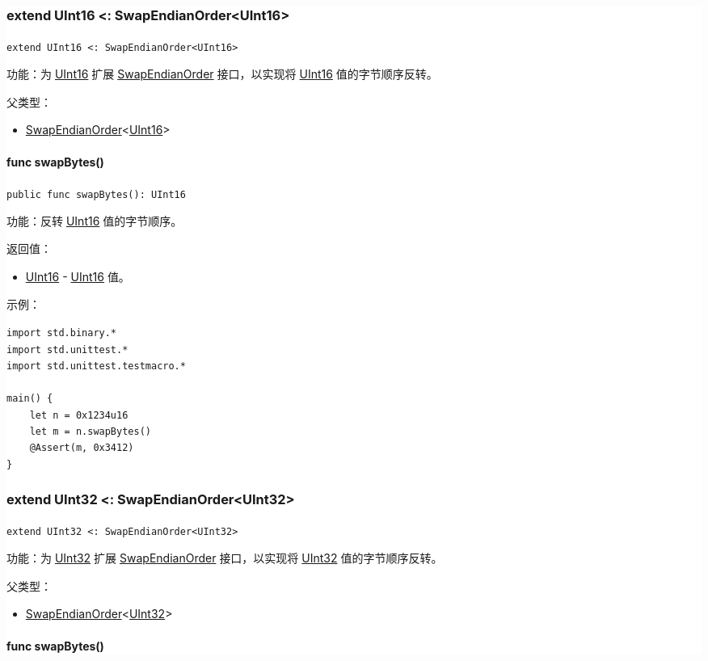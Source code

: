 ### extend UInt16 <: SwapEndianOrder\<UInt16>

```cangjie
extend UInt16 <: SwapEndianOrder<UInt16>
```

功能：为 [UInt16](../../core/core_package_api/core_package_intrinsics.md#uint16) 扩展 [SwapEndianOrder](binary_package_interfaces.md#interface-swapendianordert) 接口，以实现将 [UInt16](../../core/core_package_api/core_package_intrinsics.md#uint16) 值的字节顺序反转。

父类型：

- [SwapEndianOrder](#interface-swapendianordert)\<[UInt16](../../core/core_package_api/core_package_intrinsics.md#uint16)>

#### func swapBytes()

```cangjie
public func swapBytes(): UInt16
```

功能：反转 [UInt16](../../core/core_package_api/core_package_intrinsics.md#uint16) 值的字节顺序。

  返回值：

- [UInt16](../../core/core_package_api/core_package_intrinsics.md#uint16) - [UInt16](../../core/core_package_api/core_package_intrinsics.md#uint16) 值。

示例：

```cangjie
import std.binary.*
import std.unittest.*
import std.unittest.testmacro.*

main() {
    let n = 0x1234u16
    let m = n.swapBytes()
    @Assert(m, 0x3412)
}
```

### extend UInt32 <: SwapEndianOrder\<UInt32>

```cangjie
extend UInt32 <: SwapEndianOrder<UInt32>
```

功能：为 [UInt32](../../core/core_package_api/core_package_intrinsics.md#uint32) 扩展 [SwapEndianOrder](binary_package_interfaces.md#interface-swapendianordert) 接口，以实现将 [UInt32](../../core/core_package_api/core_package_intrinsics.md#uint32) 值的字节顺序反转。

父类型：

- [SwapEndianOrder](#interface-swapendianordert)\<[UInt32](../../core/core_package_api/core_package_intrinsics.md#uint32)>

#### func swapBytes()

